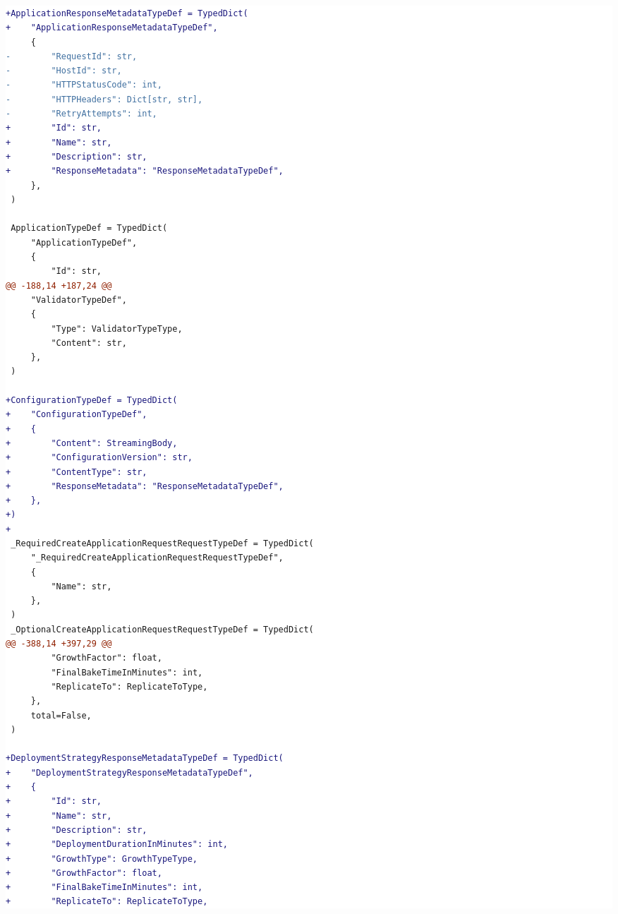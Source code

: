 ```diff
+ApplicationResponseMetadataTypeDef = TypedDict(
+    "ApplicationResponseMetadataTypeDef",
     {
-        "RequestId": str,
-        "HostId": str,
-        "HTTPStatusCode": int,
-        "HTTPHeaders": Dict[str, str],
-        "RetryAttempts": int,
+        "Id": str,
+        "Name": str,
+        "Description": str,
+        "ResponseMetadata": "ResponseMetadataTypeDef",
     },
 )
 
 ApplicationTypeDef = TypedDict(
     "ApplicationTypeDef",
     {
         "Id": str,
@@ -188,14 +187,24 @@
     "ValidatorTypeDef",
     {
         "Type": ValidatorTypeType,
         "Content": str,
     },
 )
 
+ConfigurationTypeDef = TypedDict(
+    "ConfigurationTypeDef",
+    {
+        "Content": StreamingBody,
+        "ConfigurationVersion": str,
+        "ContentType": str,
+        "ResponseMetadata": "ResponseMetadataTypeDef",
+    },
+)
+
 _RequiredCreateApplicationRequestRequestTypeDef = TypedDict(
     "_RequiredCreateApplicationRequestRequestTypeDef",
     {
         "Name": str,
     },
 )
 _OptionalCreateApplicationRequestRequestTypeDef = TypedDict(
@@ -388,14 +397,29 @@
         "GrowthFactor": float,
         "FinalBakeTimeInMinutes": int,
         "ReplicateTo": ReplicateToType,
     },
     total=False,
 )
 
+DeploymentStrategyResponseMetadataTypeDef = TypedDict(
+    "DeploymentStrategyResponseMetadataTypeDef",
+    {
+        "Id": str,
+        "Name": str,
+        "Description": str,
+        "DeploymentDurationInMinutes": int,
+        "GrowthType": GrowthTypeType,
+        "GrowthFactor": float,
+        "FinalBakeTimeInMinutes": int,
+        "ReplicateTo": ReplicateToType,
```